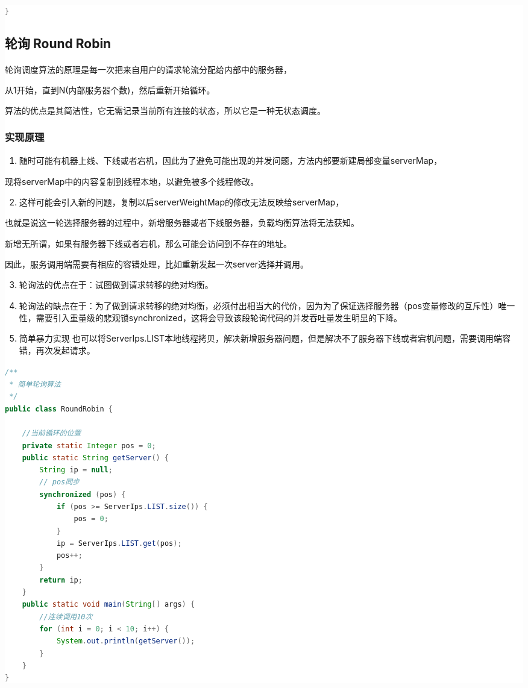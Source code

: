 ```java
}
```

## 轮询 Round Robin
轮询调度算法的原理是每一次把来自用户的请求轮流分配给内部中的服务器，

从1开始，直到N(内部服务器个数)，然后重新开始循环。

算法的优点是其简洁性，它无需记录当前所有连接的状态，所以它是一种无状态调度。

### 实现原理

1. 随时可能有机器上线、下线或者宕机，因此为了避免可能出现的并发问题，方法内部要新建局部变量serverMap，

现将serverMap中的内容复制到线程本地，以避免被多个线程修改。

2. 这样可能会引入新的问题，复制以后serverWeightMap的修改无法反映给serverMap，

也就是说这一轮选择服务器的过程中，新增服务器或者下线服务器，负载均衡算法将无法获知。

新增无所谓，如果有服务器下线或者宕机，那么可能会访问到不存在的地址。

因此，服务调用端需要有相应的容错处理，比如重新发起一次server选择并调用。


3. 轮询法的优点在于：试图做到请求转移的绝对均衡。

4. 轮询法的缺点在于：为了做到请求转移的绝对均衡，必须付出相当大的代价，因为为了保证选择服务器（pos变量修改的互斥性）唯一性，需要引入重量级的悲观锁synchronized，这将会导致该段轮询代码的并发吞吐量发生明显的下降。

5. 简单暴力实现
也可以将ServerIps.LIST本地线程拷贝，解决新增服务器问题，但是解决不了服务器下线或者宕机问题，需要调用端容错，再次发起请求。
```java
/**
 * 简单轮询算法
 */
public class RoundRobin {

    //当前循环的位置
    private static Integer pos = 0;
    public static String getServer() {
        String ip = null;
        // pos同步
        synchronized (pos) {
            if (pos >= ServerIps.LIST.size()) {
                pos = 0;
            }
            ip = ServerIps.LIST.get(pos);
            pos++;
        }
        return ip;
    }
    public static void main(String[] args) {
        //连续调用10次
        for (int i = 0; i < 10; i++) {
            System.out.println(getServer());
        }
    }
}
```
